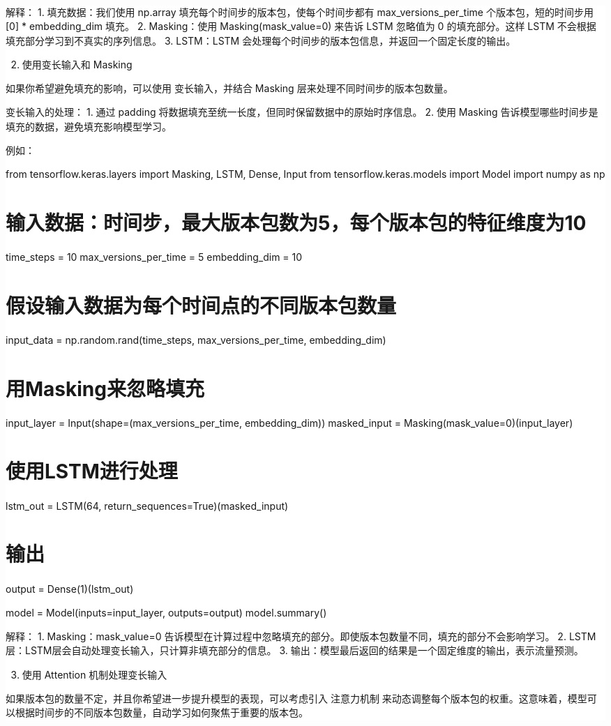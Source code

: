 解释：
	1.	填充数据：我们使用 np.array 填充每个时间步的版本包，使每个时间步都有 max_versions_per_time 个版本包，短的时间步用 [0] * embedding_dim 填充。
	2.	Masking：使用 Masking(mask_value=0) 来告诉 LSTM 忽略值为 0 的填充部分。这样 LSTM 不会根据填充部分学习到不真实的序列信息。
	3.	LSTM：LSTM 会处理每个时间步的版本包信息，并返回一个固定长度的输出。

2. 使用变长输入和 Masking

如果你希望避免填充的影响，可以使用 变长输入，并结合 Masking 层来处理不同时间步的版本包数量。

变长输入的处理：
	1.	通过 padding 将数据填充至统一长度，但同时保留数据中的原始时序信息。
	2.	使用 Masking 告诉模型哪些时间步是填充的数据，避免填充影响模型学习。

例如：

from tensorflow.keras.layers import Masking, LSTM, Dense, Input
from tensorflow.keras.models import Model
import numpy as np

# 输入数据：时间步，最大版本包数为5，每个版本包的特征维度为10
time_steps = 10
max_versions_per_time = 5
embedding_dim = 10

# 假设输入数据为每个时间点的不同版本包数量
input_data = np.random.rand(time_steps, max_versions_per_time, embedding_dim)

# 用Masking来忽略填充
input_layer = Input(shape=(max_versions_per_time, embedding_dim))
masked_input = Masking(mask_value=0)(input_layer)

# 使用LSTM进行处理
lstm_out = LSTM(64, return_sequences=True)(masked_input)

# 输出
output = Dense(1)(lstm_out)

model = Model(inputs=input_layer, outputs=output)
model.summary()

解释：
	1.	Masking：mask_value=0 告诉模型在计算过程中忽略填充的部分。即使版本包数量不同，填充的部分不会影响学习。
	2.	LSTM层：LSTM层会自动处理变长输入，只计算非填充部分的信息。
	3.	输出：模型最后返回的结果是一个固定维度的输出，表示流量预测。

3. 使用 Attention 机制处理变长输入

如果版本包的数量不定，并且你希望进一步提升模型的表现，可以考虑引入 注意力机制 来动态调整每个版本包的权重。这意味着，模型可以根据时间步的不同版本包数量，自动学习如何聚焦于重要的版本包。
